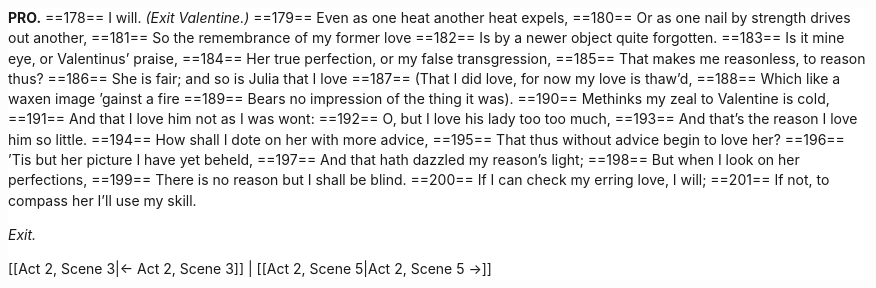 **PRO.**
==178== I will.
*(Exit Valentine.)*
==179== Even as one heat another heat expels,
==180== Or as one nail by strength drives out another,
==181== So the remembrance of my former love
==182== Is by a newer object quite forgotten.
==183== Is it mine eye, or Valentinus’ praise,
==184== Her true perfection, or my false transgression,
==185== That makes me reasonless, to reason thus?
==186== She is fair; and so is Julia that I love
==187== (That I did love, for now my love is thaw’d,
==188== Which like a waxen image ’gainst a fire
==189== Bears no impression of the thing it was).
==190== Methinks my zeal to Valentine is cold,
==191== And that I love him not as I was wont:
==192== O, but I love his lady too too much,
==193== And that’s the reason I love him so little.
==194== How shall I dote on her with more advice,
==195== That thus without advice begin to love her?
==196== ’Tis but her picture I have yet beheld,
==197== And that hath dazzled my reason’s light;
==198== But when I look on her perfections,
==199== There is no reason but I shall be blind.
==200== If I can check my erring love, I will;
==201== If not, to compass her I’ll use my skill.

*Exit.*

[[Act 2, Scene 3|← Act 2, Scene 3]] | [[Act 2, Scene 5|Act 2, Scene 5 →]]
